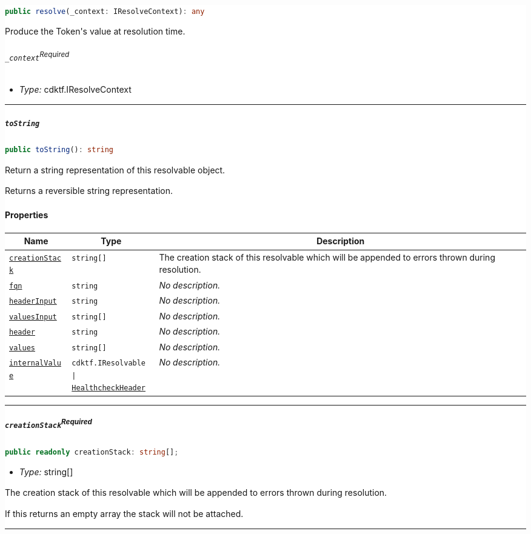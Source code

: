 ```typescript
public resolve(_context: IResolveContext): any
```

Produce the Token's value at resolution time.

###### `_context`<sup>Required</sup> <a name="_context" id="@cdktf/provider-cloudflare.healthcheck.HealthcheckHeaderOutputReference.resolve.parameter._context"></a>

- *Type:* cdktf.IResolveContext

---

##### `toString` <a name="toString" id="@cdktf/provider-cloudflare.healthcheck.HealthcheckHeaderOutputReference.toString"></a>

```typescript
public toString(): string
```

Return a string representation of this resolvable object.

Returns a reversible string representation.


#### Properties <a name="Properties" id="Properties"></a>

| **Name** | **Type** | **Description** |
| --- | --- | --- |
| <code><a href="#@cdktf/provider-cloudflare.healthcheck.HealthcheckHeaderOutputReference.property.creationStack">creationStack</a></code> | <code>string[]</code> | The creation stack of this resolvable which will be appended to errors thrown during resolution. |
| <code><a href="#@cdktf/provider-cloudflare.healthcheck.HealthcheckHeaderOutputReference.property.fqn">fqn</a></code> | <code>string</code> | *No description.* |
| <code><a href="#@cdktf/provider-cloudflare.healthcheck.HealthcheckHeaderOutputReference.property.headerInput">headerInput</a></code> | <code>string</code> | *No description.* |
| <code><a href="#@cdktf/provider-cloudflare.healthcheck.HealthcheckHeaderOutputReference.property.valuesInput">valuesInput</a></code> | <code>string[]</code> | *No description.* |
| <code><a href="#@cdktf/provider-cloudflare.healthcheck.HealthcheckHeaderOutputReference.property.header">header</a></code> | <code>string</code> | *No description.* |
| <code><a href="#@cdktf/provider-cloudflare.healthcheck.HealthcheckHeaderOutputReference.property.values">values</a></code> | <code>string[]</code> | *No description.* |
| <code><a href="#@cdktf/provider-cloudflare.healthcheck.HealthcheckHeaderOutputReference.property.internalValue">internalValue</a></code> | <code>cdktf.IResolvable \| <a href="#@cdktf/provider-cloudflare.healthcheck.HealthcheckHeader">HealthcheckHeader</a></code> | *No description.* |

---

##### `creationStack`<sup>Required</sup> <a name="creationStack" id="@cdktf/provider-cloudflare.healthcheck.HealthcheckHeaderOutputReference.property.creationStack"></a>

```typescript
public readonly creationStack: string[];
```

- *Type:* string[]

The creation stack of this resolvable which will be appended to errors thrown during resolution.

If this returns an empty array the stack will not be attached.

---